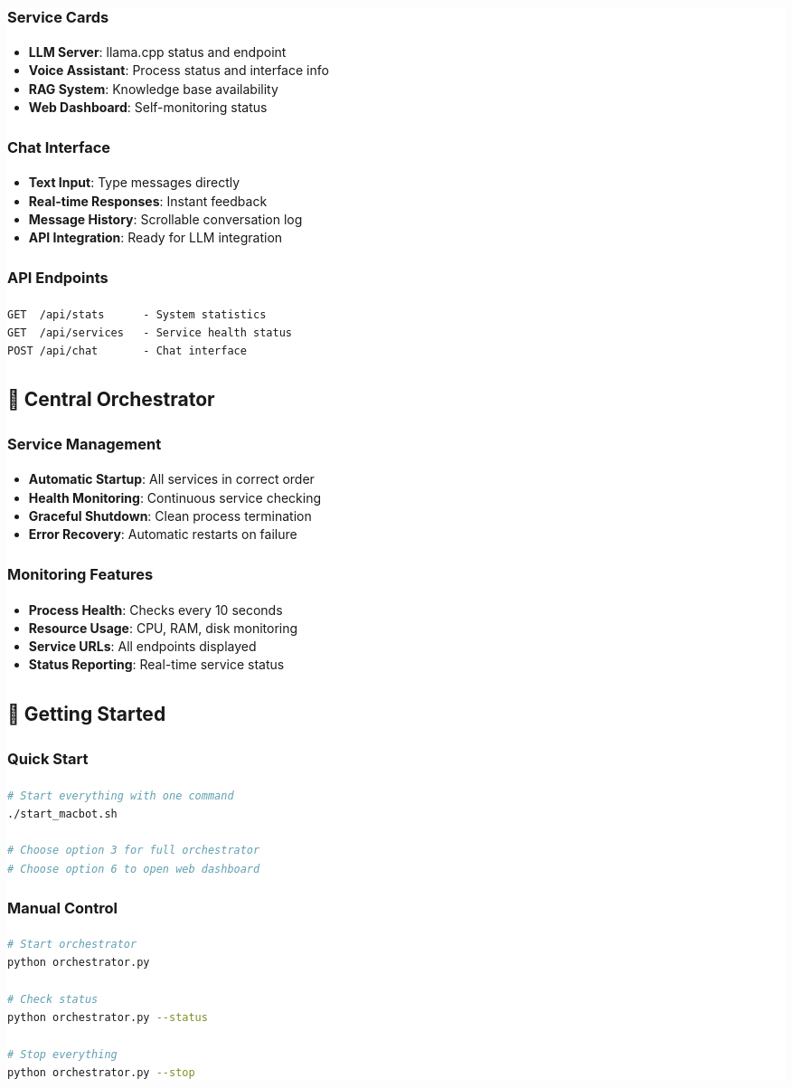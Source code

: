 ### **Service Cards**
- **LLM Server**: llama.cpp status and endpoint
- **Voice Assistant**: Process status and interface info
- **RAG System**: Knowledge base availability
- **Web Dashboard**: Self-monitoring status

### **Chat Interface**
- **Text Input**: Type messages directly
- **Real-time Responses**: Instant feedback
- **Message History**: Scrollable conversation log
- **API Integration**: Ready for LLM integration

### **API Endpoints**
```
GET  /api/stats      - System statistics
GET  /api/services   - Service health status
POST /api/chat       - Chat interface
```

## 🎯 Central Orchestrator

### **Service Management**
- **Automatic Startup**: All services in correct order
- **Health Monitoring**: Continuous service checking
- **Graceful Shutdown**: Clean process termination
- **Error Recovery**: Automatic restarts on failure

### **Monitoring Features**
- **Process Health**: Checks every 10 seconds
- **Resource Usage**: CPU, RAM, disk monitoring
- **Service URLs**: All endpoints displayed
- **Status Reporting**: Real-time service status

## 🚀 Getting Started

### **Quick Start**
```bash
# Start everything with one command
./start_macbot.sh

# Choose option 3 for full orchestrator
# Choose option 6 to open web dashboard
```

### **Manual Control**
```bash
# Start orchestrator
python orchestrator.py

# Check status
python orchestrator.py --status

# Stop everything
python orchestrator.py --stop
```

